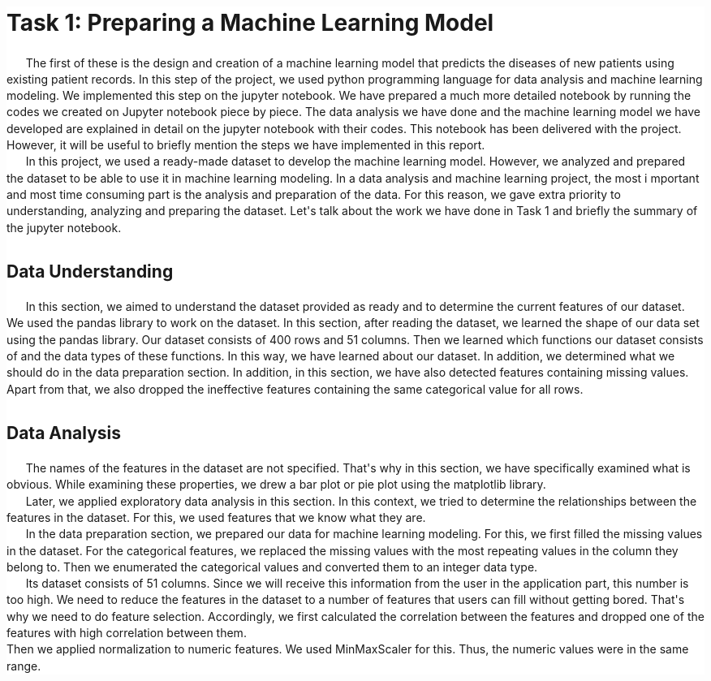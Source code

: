 # Task 1: Preparing a Machine Learning Model

 &nbsp;&nbsp;&nbsp;&nbsp;&nbsp;&nbsp;The first of these is the design and creation of a machine learning model that predicts
the diseases of new patients using existing patient records. In this step of the project, we
used python programming language for data analysis and machine learning modeling. We
implemented this step on the jupyter notebook. We have prepared a much more detailed
notebook by running the codes we created on Jupyter notebook piece by piece. The data
analysis we have done and the machine learning model we have developed are explained in
detail on the jupyter notebook with their codes. This notebook has been delivered with the
project. However, it will be useful to briefly mention the steps we have implemented in this
report.<br />
&nbsp;&nbsp;&nbsp;&nbsp;&nbsp;&nbsp;In this project, we used a ready-made dataset to develop the machine learning
model. However, we analyzed and prepared the dataset to be able to use it in machine
learning modeling. In a data analysis and machine learning project, the most i mportant and
most time consuming part is the analysis and preparation of the data. For this reason, we
gave extra priority to understanding, analyzing and preparing the dataset.
Let's talk about the work we have done in Task 1 and briefly the summary of the jupyter
notebook.

##  Data Understanding

&nbsp;&nbsp;&nbsp;&nbsp;&nbsp;&nbsp;In this section, we aimed to understand the dataset provided as ready and to
determine the current features of our dataset. We used the pandas library to work on the
dataset. In this section, after reading the dataset, we learned the shape of our data set using
the pandas library. Our dataset consists of 400 rows and 51 columns. Then we learned
which functions our dataset consists of and the data types of these functions. In this way, we
have learned about our dataset. In addition, we determined what we should do in the data
preparation section. In addition, in this section, we have also detected features containing
missing values. Apart from that, we also dropped the ineffective features containing the
same categorical value for all rows.

##  Data Analysis

&nbsp;&nbsp;&nbsp;&nbsp;&nbsp;&nbsp;The names of the features in the dataset are not specified. That's why in this section,
we have specifically examined what is obvious. While examining these properties, we drew a
bar plot or pie plot using the matplotlib library.<br />
&nbsp;&nbsp;&nbsp;&nbsp;&nbsp;&nbsp;Later, we applied exploratory data analysis in this section. In this context, we tried to
determine the relationships between the features in the dataset. For this, we used features
that we know what they are.<br />
&nbsp;&nbsp;&nbsp;&nbsp;&nbsp;&nbsp;In the data preparation section, we prepared our data for machine learning modeling.
For this, we first filled the missing values in the dataset. For the categorical features, we
replaced the missing values with the most repeating values in the column they belong to.
Then we enumerated the categorical values and converted them to an integer data type.<br />
&nbsp;&nbsp;&nbsp;&nbsp;&nbsp;&nbsp;Its dataset consists of 51 columns. Since we will receive this information from the
user in the application part, this number is too high. We need to reduce the features in the
dataset to a number of features that users can fill without getting bored. That's why we need
to do feature selection. Accordingly, we first calculated the correlation between the features
and dropped one of the features with high correlation between them.<br />
Then we applied normalization to numeric features. We used MinMaxScaler for this.
Thus, the numeric values were in the same range.
